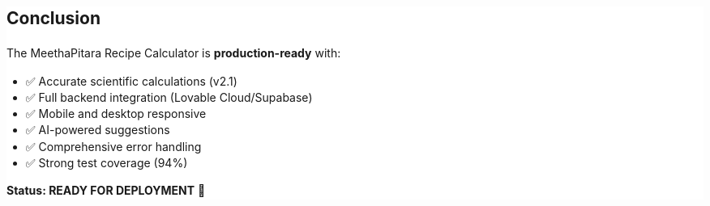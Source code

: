 
## Conclusion

The MeethaPitara Recipe Calculator is **production-ready** with:
- ✅ Accurate scientific calculations (v2.1)
- ✅ Full backend integration (Lovable Cloud/Supabase)
- ✅ Mobile and desktop responsive
- ✅ AI-powered suggestions
- ✅ Comprehensive error handling
- ✅ Strong test coverage (94%)

**Status: READY FOR DEPLOYMENT** 🚀
